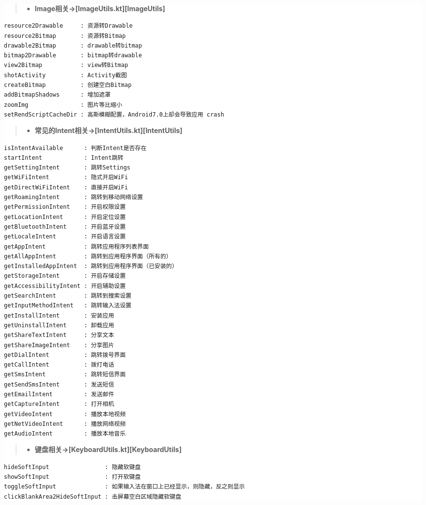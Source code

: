 
> - **Image相关→[ImageUtils.kt][ImageUtils]**
```
resource2Drawable     : 资源转Drawable
resource2Bitmap       : 资源转Bitmap
drawable2Bitmap       : drawable转bitmap
bitmap2Drawable       : bitmap转drawable
view2Bitmap           : view转Bitmap
shotActivity          : Activity截图
createBitmap          : 创建空白Bitmap
addBitmapShadows      : 增加遮罩
zoomImg               : 图片等比缩小
setRendScriptCacheDir : 高斯模糊配置，Android7.0上却会导致应用 crash
```

> - **常见的Intent相关→[IntentUtils.kt][IntentUtils]**
```
isIntentAvailable      : 判断Intent是否存在
startIntent            : Intent跳转
getSettingIntent       : 跳转Settings
getWiFiIntent          : 隐式开启WiFi
getDirectWiFiIntent    : 直接开启WiFi
getRoamingIntent       : 跳转到移动网络设置
getPermissionIntent    : 开启权限设置
getLocationIntent      : 开启定位设置
getBluetoothIntent     : 开启蓝牙设置
getLocaleIntent        : 开启语言设置
getAppIntent           : 跳转应用程序列表界面
getAllAppIntent        : 跳转到应用程序界面（所有的）
getInstalledAppIntent  : 跳转到应用程序界面（已安装的）
getStorageIntent       : 开启存储设置
getAccessibilityIntent : 开启辅助设置
getSearchIntent        : 跳转到搜索设置
getInputMethodIntent   : 跳转输入法设置
getInstallIntent       : 安装应用
getUninstallIntent     : 卸载应用
getShareTextIntent     : 分享文本
getShareImageIntent    : 分享图片
getDialIntent          : 跳转拨号界面
getCallIntent          : 拨打电话
getSmsIntent           : 跳转短信界面
getSendSmsIntent       : 发送短信
getEmailIntent         : 发送邮件
getCaptureIntent       : 打开相机
getVideoIntent         : 播放本地视频
getNetVideoIntent      : 播放网络视频
getAudioIntent         : 播放本地音乐
```

> - **键盘相关→[KeyboardUtils.kt][KeyboardUtils]**
```
hideSoftInput                : 隐藏软键盘
showSoftInput                : 打开软键盘
toggleSoftInput              : 如果输入法在窗口上已经显示，则隐藏，反之则显示
clickBlankArea2HideSoftInput : 击屏幕空白区域隐藏软键盘
```
